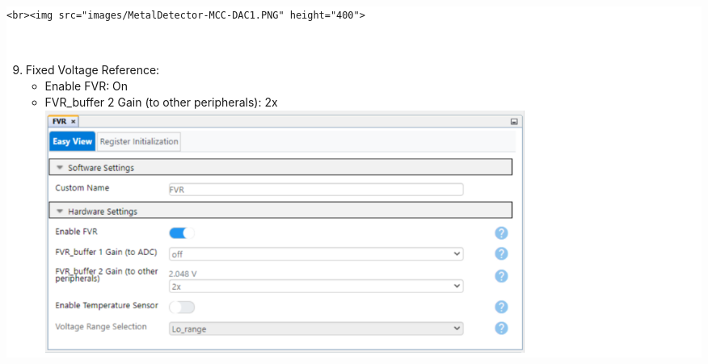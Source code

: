     <br><img src="images/MetalDetector-MCC-DAC1.PNG" height="400">

<br>

9. Fixed Voltage Reference:
    - Enable FVR: On
    - FVR_buffer 2 Gain (to other peripherals): 2x
    <br><img src="images/MetalDetector-MCC-FVR.PNG" height="300">
